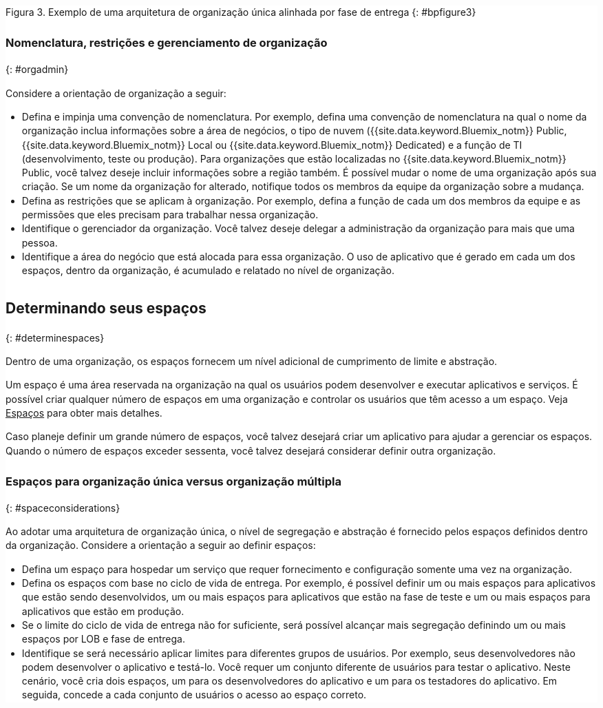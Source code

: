    Figura 3. Exemplo de uma arquitetura de organização única alinhada por fase de entrega
{: #bpfigure3}

### Nomenclatura, restrições e gerenciamento de organização 
{: #orgadmin}   

Considere a orientação de organização a seguir:

* Defina e impinja uma convenção de nomenclatura. Por exemplo, defina uma convenção de nomenclatura na qual o nome da organização inclua informações sobre a área de negócios, o tipo de nuvem ({{site.data.keyword.Bluemix_notm}} Public, {{site.data.keyword.Bluemix_notm}} Local ou {{site.data.keyword.Bluemix_notm}} Dedicated) e a função de TI (desenvolvimento, teste ou produção). Para organizações que estão localizadas no {{site.data.keyword.Bluemix_notm}} Public, você talvez deseje incluir informações sobre a região também. É possível mudar o nome de uma organização após sua criação. Se um nome da organização for alterado, notifique todos os membros da equipe da organização sobre a mudança.
* Defina as restrições que se aplicam à organização. Por exemplo, defina a função de cada um dos membros da equipe e as permissões que eles precisam para trabalhar nessa organização.
* Identifique o gerenciador da organização. Você talvez deseje delegar a administração da organização para mais que uma pessoa.
* Identifique a área do negócio que está alocada para essa organização. O uso de aplicativo que é gerado em cada um dos espaços, dentro da organização, é acumulado e relatado no nível de organização.

## Determinando seus espaços
{: #determinespaces}

Dentro de uma organização, os espaços fornecem um nível adicional de cumprimento de limite e abstração.

Um espaço é uma área reservada na organização na qual os usuários podem desenvolver e executar aplicativos e serviços. É possível criar qualquer número de espaços em uma organização e controlar os usuários que têm acesso a um espaço. Veja [Espaços](/docs/admin/orgs_spaces.html#spaceinfo "Espaços") para obter mais detalhes.

Caso planeje definir um grande número de espaços, você talvez desejará criar um aplicativo para ajudar a gerenciar os espaços. Quando o número de
espaços exceder sessenta, você talvez desejará considerar definir outra organização.

### Espaços para organização única versus organização múltipla
{: #spaceconsiderations}

Ao adotar uma arquitetura de organização única, o nível de segregação e abstração é fornecido pelos espaços definidos dentro da organização. Considere a orientação a seguir ao definir espaços:

* Defina um espaço para hospedar um serviço que requer fornecimento e configuração somente uma vez na organização.
* Defina os espaços com base no ciclo de vida de entrega.
  Por exemplo, é possível definir um ou mais espaços para aplicativos que estão sendo desenvolvidos, um ou mais espaços para aplicativos que estão na fase de teste e um ou mais
  espaços para aplicativos que estão em produção.
* Se o limite do ciclo de vida de entrega não for suficiente, será possível alcançar mais segregação definindo um ou mais espaços por LOB e fase de entrega.
* Identifique se será necessário aplicar limites para diferentes grupos de usuários.
  Por exemplo, seus desenvolvedores não podem desenvolver o aplicativo e testá-lo. Você requer um conjunto diferente de usuários para testar o aplicativo. Neste cenário, você cria dois espaços, um para os
  desenvolvedores do aplicativo e um para os testadores do aplicativo. Em seguida, concede a cada conjunto de usuários o acesso ao espaço correto.
